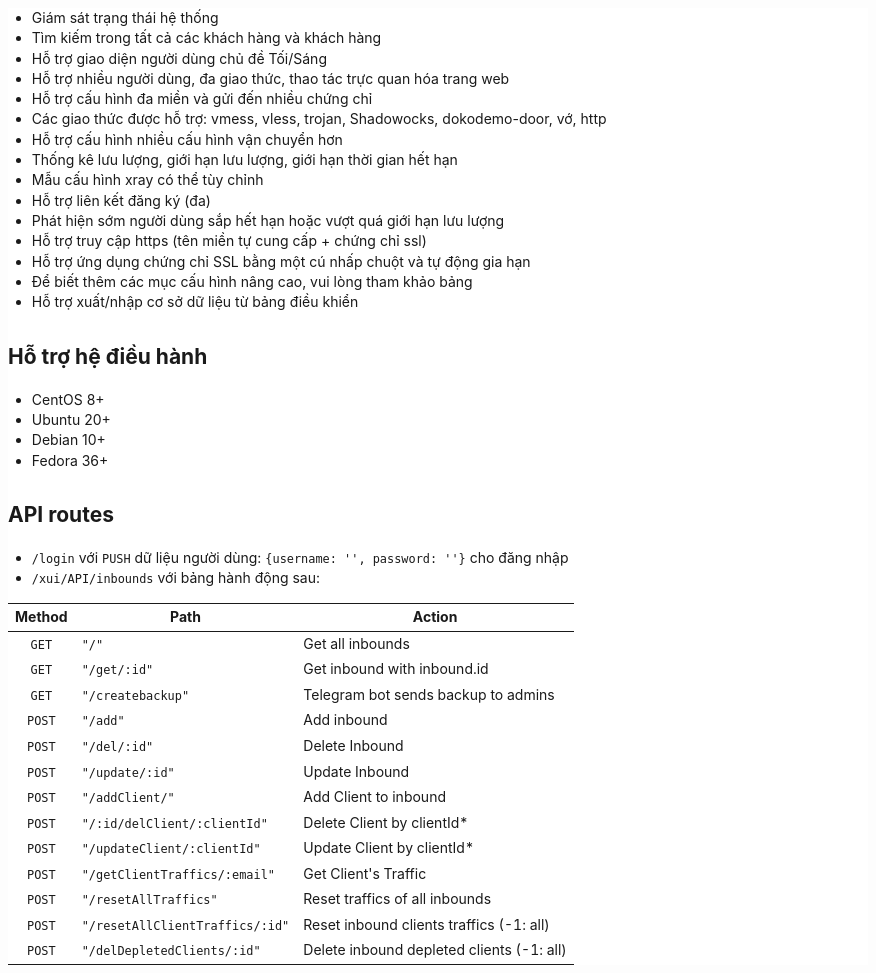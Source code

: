 - Giám sát trạng thái hệ thống
- Tìm kiếm trong tất cả các khách hàng và khách hàng
- Hỗ trợ giao diện người dùng chủ đề Tối/Sáng
- Hỗ trợ nhiều người dùng, đa giao thức, thao tác trực quan hóa trang web
- Hỗ trợ cấu hình đa miền và gửi đến nhiều chứng chỉ
- Các giao thức được hỗ trợ: vmess, vless, trojan, Shadowocks, dokodemo-door, vớ, http
- Hỗ trợ cấu hình nhiều cấu hình vận chuyển hơn
- Thống kê lưu lượng, giới hạn lưu lượng, giới hạn thời gian hết hạn
- Mẫu cấu hình xray có thể tùy chỉnh
- Hỗ trợ liên kết đăng ký (đa)
- Phát hiện sớm người dùng sắp hết hạn hoặc vượt quá giới hạn lưu lượng
- Hỗ trợ truy cập https (tên miền tự cung cấp + chứng chỉ ssl)
- Hỗ trợ ứng dụng chứng chỉ SSL bằng một cú nhấp chuột và tự động gia hạn
- Để biết thêm các mục cấu hình nâng cao, vui lòng tham khảo bảng
- Hỗ trợ xuất/nhập cơ sở dữ liệu từ bảng điều khiển

## Hỗ trợ hệ điều hành

- CentOS 8+
- Ubuntu 20+
- Debian 10+
- Fedora 36+

## API routes

- `/login` với `PUSH` dữ liệu người dùng: `{username: '', password: ''}` cho đăng nhập
- `/xui/API/inbounds` với bảng hành động sau:

| Method | Path                            | Action                                    |
| :----: | ------------------------------- | ----------------------------------------- |
| `GET`  | `"/"`                           | Get all inbounds                          |
| `GET`  | `"/get/:id"`                    | Get inbound with inbound.id               |
| `GET`  | `"/createbackup"`               | Telegram bot sends backup to admins       |
| `POST` | `"/add"`                        | Add inbound                               |
| `POST` | `"/del/:id"`                    | Delete Inbound                            |
| `POST` | `"/update/:id"`                 | Update Inbound                            |
| `POST` | `"/addClient/"`                 | Add Client to inbound                     |
| `POST` | `"/:id/delClient/:clientId"`    | Delete Client by clientId\*               |
| `POST` | `"/updateClient/:clientId"`     | Update Client by clientId\*               |
| `POST` | `"/getClientTraffics/:email"`   | Get Client's Traffic                      |
| `POST` | `"/resetAllTraffics"`           | Reset traffics of all inbounds            |
| `POST` | `"/resetAllClientTraffics/:id"` | Reset inbound clients traffics (-1: all)  |
| `POST` | `"/delDepletedClients/:id"`     | Delete inbound depleted clients (-1: all) |
